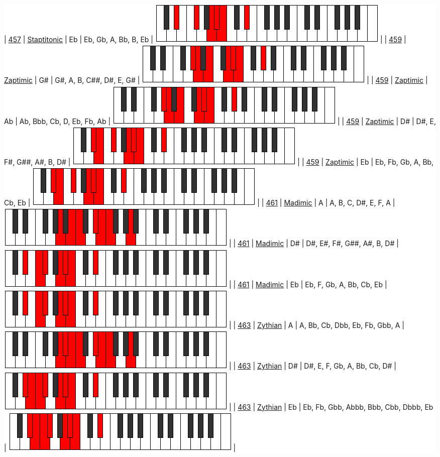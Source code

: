 | [457](https://ianring.com/musictheory/scales/457) | [Staptitonic](ModeEFlatStaptitonic.md) | Eb | Eb, Gb, A, Bb, B, Eb | ![ModeEFlatStaptitonic](ModeEFlatStaptitonic.png) |
| [459](https://ianring.com/musictheory/scales/459) | [Zaptimic](ModeGSharpZaptimic.md) | G# | G#, A, B, C##, D#, E, G# | ![ModeGSharpZaptimic](ModeGSharpZaptimic.png) |
| [459](https://ianring.com/musictheory/scales/459) | [Zaptimic](ModeAFlatZaptimic.md) | Ab | Ab, Bbb, Cb, D, Eb, Fb, Ab | ![ModeAFlatZaptimic](ModeAFlatZaptimic.png) |
| [459](https://ianring.com/musictheory/scales/459) | [Zaptimic](ModeDSharpZaptimic.md) | D# | D#, E, F#, G##, A#, B, D# | ![ModeDSharpZaptimic](ModeDSharpZaptimic.png) |
| [459](https://ianring.com/musictheory/scales/459) | [Zaptimic](ModeEFlatZaptimic.md) | Eb | Eb, Fb, Gb, A, Bb, Cb, Eb | ![ModeEFlatZaptimic](ModeEFlatZaptimic.png) |
| [461](https://ianring.com/musictheory/scales/461) | [Madimic](ModeANaturalMadimic.md) | A | A, B, C, D#, E, F, A | ![ModeANaturalMadimic](ModeANaturalMadimic.png) |
| [461](https://ianring.com/musictheory/scales/461) | [Madimic](ModeDSharpMadimic.md) | D# | D#, E#, F#, G##, A#, B, D# | ![ModeDSharpMadimic](ModeDSharpMadimic.png) |
| [461](https://ianring.com/musictheory/scales/461) | [Madimic](ModeEFlatMadimic.md) | Eb | Eb, F, Gb, A, Bb, Cb, Eb | ![ModeEFlatMadimic](ModeEFlatMadimic.png) |
| [463](https://ianring.com/musictheory/scales/463) | [Zythian](ModeANaturalZythian.md) | A | A, Bb, Cb, Dbb, Eb, Fb, Gbb, A | ![ModeANaturalZythian](ModeANaturalZythian.png) |
| [463](https://ianring.com/musictheory/scales/463) | [Zythian](ModeDSharpZythian.md) | D# | D#, E, F, Gb, A, Bb, Cb, D# | ![ModeDSharpZythian](ModeDSharpZythian.png) |
| [463](https://ianring.com/musictheory/scales/463) | [Zythian](ModeEFlatZythian.md) | Eb | Eb, Fb, Gbb, Abbb, Bbb, Cbb, Dbbb, Eb | ![ModeEFlatZythian](ModeEFlatZythian.png) |